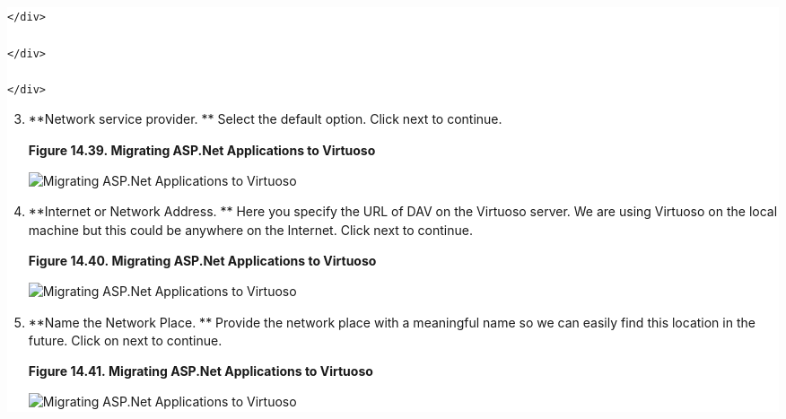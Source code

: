     </div>

    </div>

    </div>

      

3.  **Network service provider. ** Select the default option. Click next
    to continue.

    <div id="rthmig003" class="figure">

    **Figure 14.39. Migrating ASP.Net Applications to Virtuoso**

    <div class="figure-contents">

    <div class="mediaobject">

    ![Migrating ASP.Net Applications to Virtuoso](images/rth/mig003.jpg)

    </div>

    </div>

    </div>

      

4.  **Internet or Network Address. ** Here you specify the URL of DAV on
    the Virtuoso server. We are using Virtuoso on the local machine but
    this could be anywhere on the Internet. Click next to continue.

    <div id="rthmig004" class="figure">

    **Figure 14.40. Migrating ASP.Net Applications to Virtuoso**

    <div class="figure-contents">

    <div class="mediaobject">

    ![Migrating ASP.Net Applications to Virtuoso](images/rth/mig004.jpg)

    </div>

    </div>

    </div>

      

5.  **Name the Network Place. ** Provide the network place with a
    meaningful name so we can easily find this location in the future.
    Click on next to continue.

    <div id="rthmig005" class="figure">

    **Figure 14.41. Migrating ASP.Net Applications to Virtuoso**

    <div class="figure-contents">

    <div class="mediaobject">

    ![Migrating ASP.Net Applications to Virtuoso](images/rth/mig005.jpg)

